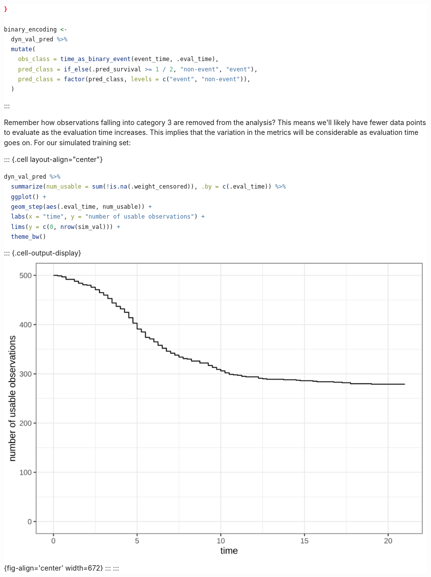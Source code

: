 ```{.r .cell-code}
}

binary_encoding <- 
  dyn_val_pred %>% 
  mutate(
    obs_class = time_as_binary_event(event_time, .eval_time),
    pred_class = if_else(.pred_survival >= 1 / 2, "non-event", "event"),
    pred_class = factor(pred_class, levels = c("event", "non-event")),
  )
```
:::

Remember how observations falling into category 3 are removed from the analysis? This means we'll likely have fewer data points to evaluate as the evaluation time increases. This implies that the variation in the metrics will be considerable as evaluation time goes on. For our simulated training set: 

::: {.cell layout-align="center"}

```{.r .cell-code}
dyn_val_pred %>% 
  summarize(num_usable = sum(!is.na(.weight_censored)), .by = c(.eval_time)) %>% 
  ggplot() + 
  geom_step(aes(.eval_time, num_usable)) +
  labs(x = "time", y = "number of usable observations") +
  lims(y = c(0, nrow(sim_val))) +
  theme_bw()
```

::: {.cell-output-display}
![](figs/usable-data-1.svg){fig-align='center' width=672}
:::
:::
